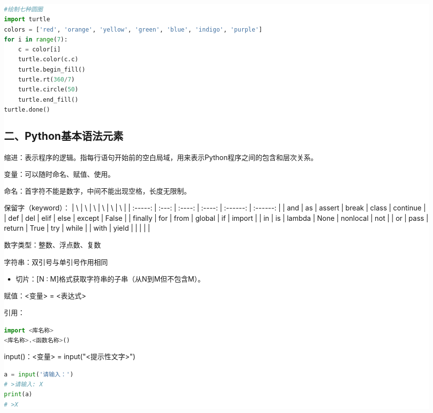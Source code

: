 ```python
#绘制七种圆圈
import turtle
colors = ['red', 'orange', 'yellow', 'green', 'blue', 'indigo', 'purple']
for i in range(7):
    c = color[i]
    turtle.color(c.c)
    turtle.begin_fill()
    turtle.rt(360/7)
    turtle.circle(50)
    turtle.end_fill()
turtle.done()
```



## 二、Python基本语法元素

缩进：表示程序的逻辑。指每行语句开始前的空白局域，用来表示Python程序之间的包含和层次关系。

变量：可以随时命名、赋值、使用。

命名：首字符不能是数字，中间不能出现空格，长度无限制。

保留字（keyword）：
|    \    |   \   |   \    |   \    |    \     |    \     |
| :-----: | :---: | :----: | :----: | :------: | :------: |
|   and   |  as   | assert | break  |  class   | continue |
|   def   |  del  |  elif  |  else  |  except  |  False   |
| finally |  for  |  from  | global |    if    |  import  |
|   in    |  is   | lambda |  None  | nonlocal |   not    |
|   or    | pass  | return |  True  |   try    |  while   |
|  with   | yield |        |        |          |          |

数字类型：整数、浮点数、复数

字符串：双引号与单引号作用相同

- 切片：[N : M]格式获取字符串的子串（从N到M但不包含M）。

赋值：<变量> = <表达式>

引用：

```python
import <库名称>
<库名称>.<函数名称>()
```

input()：<变量> = input("<提示性文字>")

```python
a = input('请输入：')
# >请输入: X
print(a)
# >X
```
